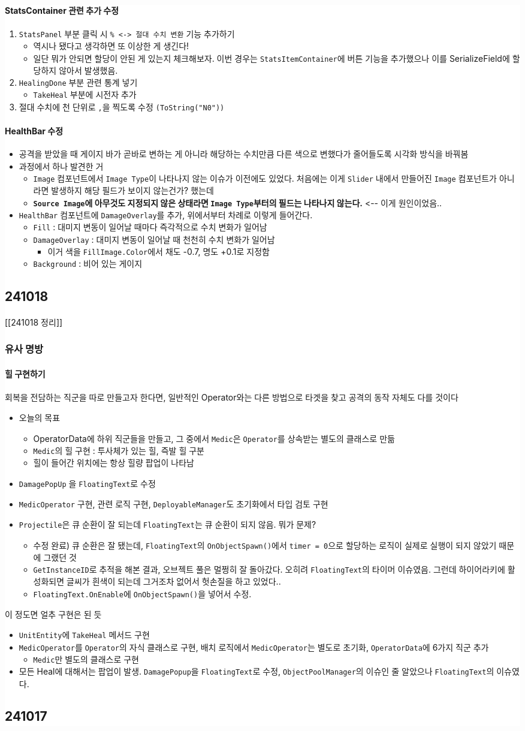 #### StatsContainer 관련 추가 수정
1. `StatsPanel` 부분 클릭 시 `% <-> 절대 수치 변환` 기능 추가하기
	- 역시나 됐다고 생각하면 또 이상한 게 생긴다! 
	- 일단 뭐가 안되면 할당이 안된 게 있는지 체크해보자. 이번 경우는 `StatsItemContainer`에 버튼 기능을 추가했으나 이를 SerializeField에 할당하지 않아서 발생했음.
2. `HealingDone` 부분 관련 통계 넣기
	- `TakeHeal` 부분에 시전자 추가
3. 절대 수치에 천 단위로 `,`을 찍도록 수정 `(ToString("N0"))`

#### HealthBar 수정
- 공격을 받았을 때 게이지 바가 곧바로 변하는 게 아니라 해당하는 수치만큼 다른 색으로 변했다가 줄어들도록 시각화 방식을 바꿔봄
- 과정에서 하나 발견한 거
	- `Image` 컴포넌트에서 `Image Type`이 나타나지 않는 이슈가 이전에도 있었다. 처음에는 이게 `Slider` 내에서 만들어진 `Image` 컴포넌트가 아니라면 발생하지 해당 필드가 보이지 않는건가? 했는데
	- **`Source Image`에 아무것도 지정되지 않은 상태라면 `Image Type`부터의 필드는 나타나지 않는다.**  <-- 이게 원인이었음..
- `HealthBar` 컴포넌트에 `DamageOverlay`를 추가, 위에서부터 차례로 이렇게 들어간다.
	- `Fill` : 대미지 변동이 일어날 때마다 즉각적으로 수치 변화가 일어남
	- `DamageOverlay` : 대미지 변동이 일어날 때 천천히 수치 변화가 일어남 
		- 이거 색을 `FillImage.Color`에서 채도 -0.7, 명도 +0.1로 지정함
	- `Background` : 비어 있는 게이지

## 241018
[[241018 정리]]
### 유사 명방

#### 힐 구현하기
회복을 전담하는 직군을 따로 만들고자 한다면, 일반적인 Operator와는 다른 방법으로 타겟을 찾고 공격의 동작 자체도 다를 것이다

- 오늘의 목표
	- OperatorData에 하위 직군들을 만들고, 그 중에서 `Medic`은 `Operator`를 상속받는 별도의 클래스로 만듦
	- `Medic`의 힐 구현 : 투사체가 있는 힐, 즉발 힐 구분
	- 힐이 들어간 위치에는 항상 힐량 팝업이 나타남

- `DamagePopUp` 을 `FloatingText`로 수정
- `MedicOperator` 구현, 관련 로직 구현, `DeployableManager`도 초기화에서 타입 검토 구현
- `Projectile`은 큐 순환이 잘 되는데 `FloatingText`는 큐 순환이 되지 않음. 뭐가 문제?
	- 수정 완료) 큐 순환은 잘 됐는데, `FloatingText`의 `OnObjectSpawn()`에서 `timer = 0`으로 할당하는 로직이 실제로 실행이 되지 않았기 때문에 그랬던 것
	- `GetInstanceID`로 추적을 해본 결과, 오브젝트 풀은 멀쩡히 잘 돌아갔다. 오히려 `FloatingText`의 타이머 이슈였음. 그런데 하이어라키에 활성화되면 글씨가 흰색이 되는데 그거조차 없어서 헛손질을 하고 있었다..
	- `FloatingText.OnEnable`에 `OnObjectSpawn()`을 넣어서 수정.

이 정도면 얼추 구현은 된 듯
- `UnitEntity`에 `TakeHeal` 메서드 구현
- `MedicOperator`를 `Operator`의 자식 클래스로 구현, 배치 로직에서 `MedicOperator`는 별도로 초기화, `OperatorData`에 6가지 직군 추가
	- `Medic`만 별도의 클래스로 구현
- 모든 Heal에 대해서는 팝업이 발생. `DamagePopup`을 `FloatingText`로 수정, `ObjectPoolManager`의 이슈인 줄 알았으나 `FloatingText`의 이슈였다.

## 241017
